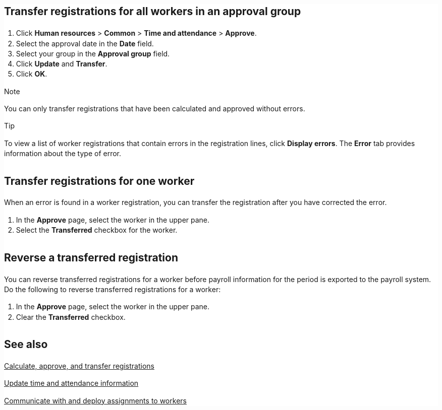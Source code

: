 ## Transfer registrations for all workers in an approval group

1.  Click **Human resources** \> **Common** \> **Time and attendance** \> **Approve**.
2.  Select the approval date in the **Date** field.
3.  Select your group in the **Approval group** field.
4.  Click **Update** and **Transfer**.
5.  Click **OK**.


> [!NOTE]
> You can only transfer registrations that have been calculated and approved without errors.

> [!TIP]
> To view a list of worker registrations that contain errors in the registration lines, click **Display errors**. The **Error** tab provides information about the type of error.

## Transfer registrations for one worker

When an error is found in a worker registration, you can transfer the registration after you have corrected the error.

1.  In the **Approve** page, select the worker in the upper pane.
2.  Select the **Transferred** checkbox for the worker.

## Reverse a transferred registration

You can reverse transferred registrations for a worker before payroll information for the period is exported to the payroll system. Do the following to reverse transferred registrations for a worker:

1.  In the **Approve** page, select the worker in the upper pane.
2.  Clear the **Transferred** checkbox.

## See also

[Calculate, approve, and transfer registrations](hr-about-calculate-approve-transfer-registrations.md)

[Update time and attendance information](hr-update-time-and-attendance-information.md)

[Communicate with and deploy assignments to workers](hr-communicate-and-deploy-assignments.md)
